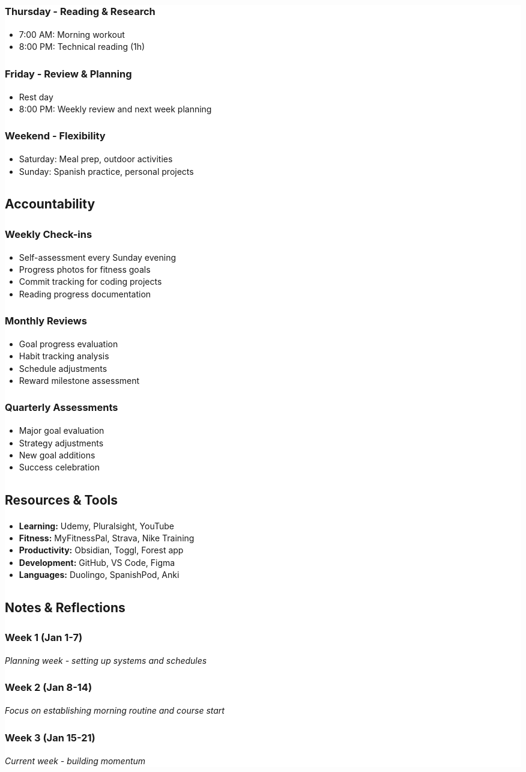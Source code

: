 ### Thursday - Reading & Research
- 7:00 AM: Morning workout
- 8:00 PM: Technical reading (1h)

### Friday - Review & Planning
- Rest day
- 8:00 PM: Weekly review and next week planning

### Weekend - Flexibility
- Saturday: Meal prep, outdoor activities
- Sunday: Spanish practice, personal projects

## Accountability

### Weekly Check-ins
- Self-assessment every Sunday evening
- Progress photos for fitness goals
- Commit tracking for coding projects
- Reading progress documentation

### Monthly Reviews
- Goal progress evaluation
- Habit tracking analysis  
- Schedule adjustments
- Reward milestone assessment

### Quarterly Assessments
- Major goal evaluation
- Strategy adjustments
- New goal additions
- Success celebration

## Resources & Tools
- **Learning:** Udemy, Pluralsight, YouTube
- **Fitness:** MyFitnessPal, Strava, Nike Training
- **Productivity:** Obsidian, Toggl, Forest app
- **Development:** GitHub, VS Code, Figma
- **Languages:** Duolingo, SpanishPod, Anki

## Notes & Reflections

### Week 1 (Jan 1-7)
*Planning week - setting up systems and schedules*

### Week 2 (Jan 8-14)
*Focus on establishing morning routine and course start*

### Week 3 (Jan 15-21)
*Current week - building momentum*
